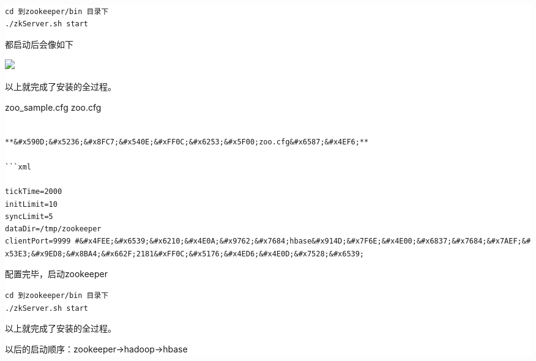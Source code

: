 ```shell
cd 到zookeeper/bin 目录下
./zkServer.sh start
```

都启动后会像如下

![](https://img-blog.csdnimg.cn/20210129135210279.png?x-oss-process=image/watermark,type_ZmFuZ3poZW5naGVpdGk,shadow_10,text_aHR0cHM6Ly9ibG9nLmNzZG4ubmV0L3h3eXpzbg==,size_16,color_FFFFFF,t_70#pic_center)

以上就完成了安装的全过程。

zoo_sample.cfg zoo.cfg

```

**&#x590D;&#x5236;&#x8FC7;&#x540E;&#xFF0C;&#x6253;&#x5F00;zoo.cfg&#x6587;&#x4EF6;**

```xml

tickTime=2000
initLimit=10
syncLimit=5
dataDir=/tmp/zookeeper
clientPort=9999 #&#x4FEE;&#x6539;&#x6210;&#x4E0A;&#x9762;&#x7684;hbase&#x914D;&#x7F6E;&#x4E00;&#x6837;&#x7684;&#x7AEF;&#x53E3;&#x9ED8;&#x8BA4;&#x662F;2181&#xFF0C;&#x5176;&#x4ED6;&#x4E0D;&#x7528;&#x6539;

```

配置完毕，启动zookeeper

```shell
cd 到zookeeper/bin 目录下
./zkServer.sh start
```

以上就完成了安装的全过程。

以后的启动顺序：zookeeper->hadoop->hbase

